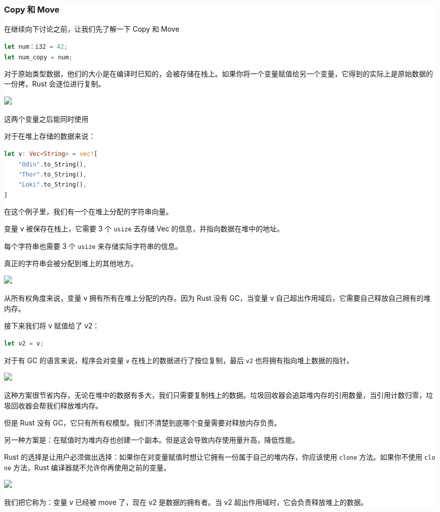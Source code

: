 ### Copy 和 Move

在继续向下讨论之前，让我们先了解一下 Copy 和 Move

```rs
let num：i32 = 42;
let num_copy = num;
```

对于原始类型数据，他们的大小是在编译时已知的，会被存储在栈上。如果你将一个变量赋值给另一个变量，它得到的实际上是原始数据的一份拷，Rust 会逐位进行复制。

<img src="https://github.com/rustt-org/rustt-assets/blob/main/20220504-Visualizing-memory-layout-of-Rust-data-types/202205041713211.png" height=200px />

这两个变量之后能同时使用

对于在堆上存储的数据来说：

```rs
let v: Vec<String> = vec![
    "Odin".to_String(),
    "Thor".to_String(),
    "Loki".to_String(),
]
```

在这个例子里，我们有一个在堆上分配的字符串向量。

变量 v 被保存在栈上，它需要 3 个 `usize` 去存储 Vec 的信息，并指向数据在堆中的地址。

每个字符串也需要 3 个 `usize` 来存储实际字符串的信息。

真正的字符串会被分配到堆上的其他地方。

<img src="https://github.com/rustt-org/rustt-assets/blob/main/20220504-Visualizing-memory-layout-of-Rust-data-types/202205041728077.png" height=400px />

从所有权角度来说，变量 v 拥有所有在堆上分配的内存。因为 Rust 没有 GC，当变量 v 自己超出作用域后，它需要自己释放自己拥有的堆内存。

接下来我们将 v 赋值给了 v2：

```rs
let v2 = v;
```

对于有 GC 的语言来说，程序会对变量 `v` 在栈上的数据进行了按位复制，最后 `v2` 也将拥有指向堆上数据的指针。

<img src="https://github.com/rustt-org/rustt-assets/blob/main/20220504-Visualizing-memory-layout-of-Rust-data-types/202205041741726.png" height=400px />

这种方案很节省内存，无论在堆中的数据有多大，我们只需要复制栈上的数据。垃圾回收器会追踪堆内存的引用数量，当引用计数归零，垃圾回收器会帮我们释放堆内存。

但是 Rust 没有 GC，它只有所有权模型。我们不清楚到底哪个变量需要对释放内存负责。

另一种方案是：在赋值时为堆内存也创建一个副本。但是这会导致内存使用量升高，降低性能。

Rust 的选择是让用户必须做出选择：如果你在对变量赋值时想让它拥有一份属于自己的堆内存，你应该使用 `clone` 方法。如果你不使用 `clone`
方法，Rust 编译器就不允许你再使用之前的变量。

<img src="https://github.com/rustt-org/rustt-assets/blob/main/20220504-Visualizing-memory-layout-of-Rust-data-types/202205041754565.png" height=400px />

我们把它称为：变量 v 已经被 move 了，现在 v2 是数据的拥有者。当 v2 超出作用域时，它会负责释放堆上的数据。
